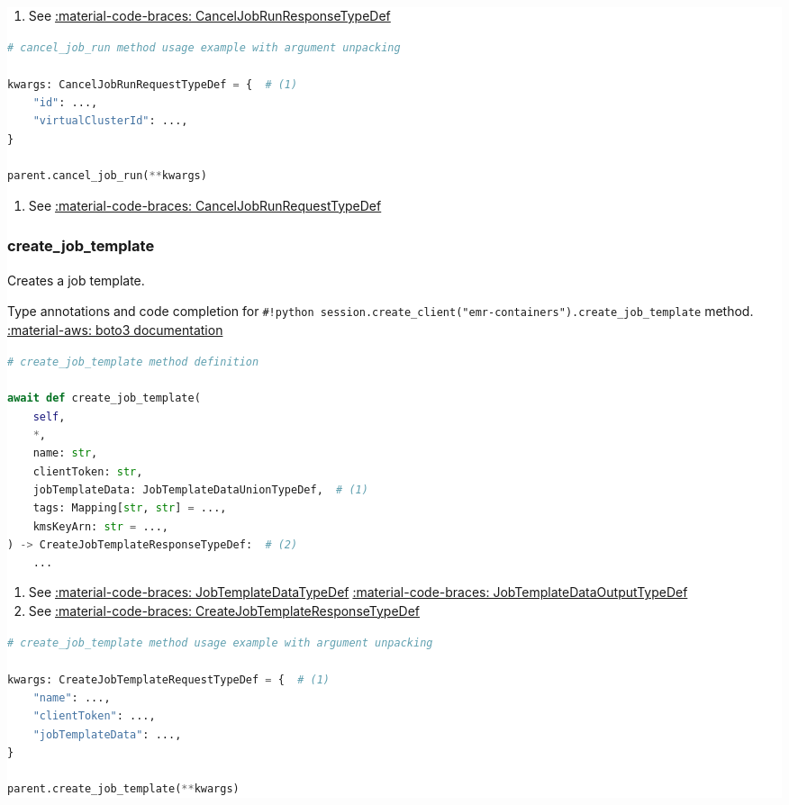 1. See [:material-code-braces: CancelJobRunResponseTypeDef](./type_defs.md#canceljobrunresponsetypedef) 


```python
# cancel_job_run method usage example with argument unpacking

kwargs: CancelJobRunRequestTypeDef = {  # (1)
    "id": ...,
    "virtualClusterId": ...,
}

parent.cancel_job_run(**kwargs)
```

1. See [:material-code-braces: CancelJobRunRequestTypeDef](./type_defs.md#canceljobrunrequesttypedef) 

### create\_job\_template

Creates a job template.

Type annotations and code completion for `#!python session.create_client("emr-containers").create_job_template` method.
[:material-aws: boto3 documentation](https://boto3.amazonaws.com/v1/documentation/api/latest/reference/services/emr-containers/client/create_job_template.html)

```python
# create_job_template method definition

await def create_job_template(
    self,
    *,
    name: str,
    clientToken: str,
    jobTemplateData: JobTemplateDataUnionTypeDef,  # (1)
    tags: Mapping[str, str] = ...,
    kmsKeyArn: str = ...,
) -> CreateJobTemplateResponseTypeDef:  # (2)
    ...
```

1. See [:material-code-braces: JobTemplateDataTypeDef](./type_defs.md#jobtemplatedatatypedef) [:material-code-braces: JobTemplateDataOutputTypeDef](./type_defs.md#jobtemplatedataoutputtypedef) 
2. See [:material-code-braces: CreateJobTemplateResponseTypeDef](./type_defs.md#createjobtemplateresponsetypedef) 


```python
# create_job_template method usage example with argument unpacking

kwargs: CreateJobTemplateRequestTypeDef = {  # (1)
    "name": ...,
    "clientToken": ...,
    "jobTemplateData": ...,
}

parent.create_job_template(**kwargs)
```
